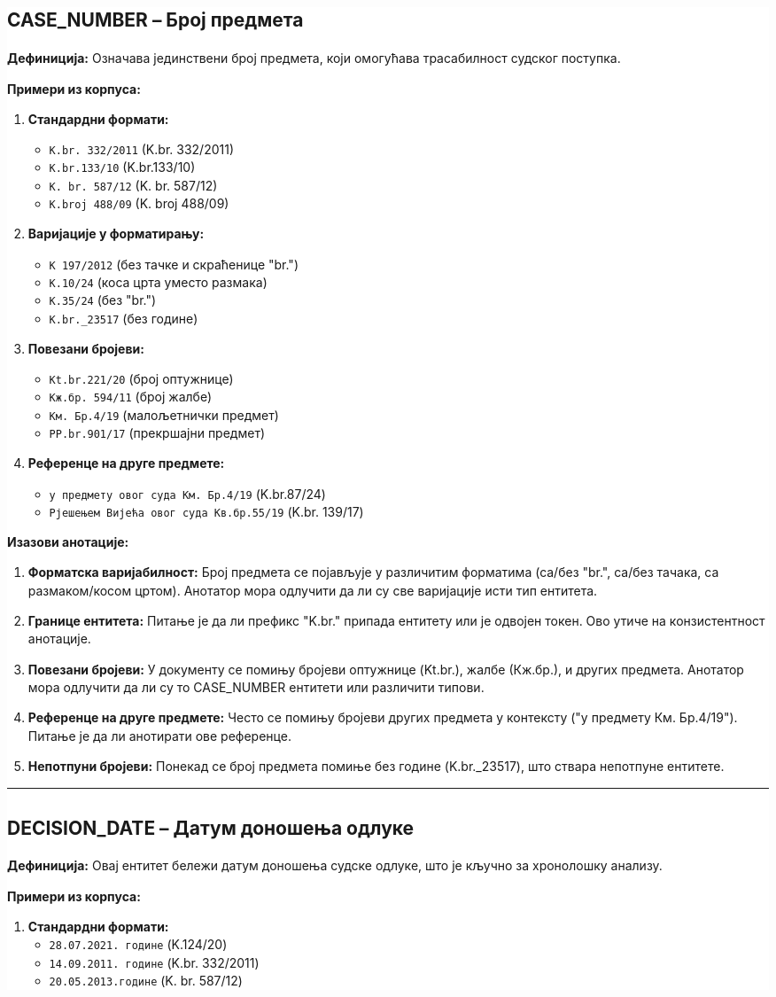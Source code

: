 ## CASE_NUMBER – Број предмета

**Дефиниција:** Означава јединствени број предмета, који омогућава трасабилност судског поступка.

**Примери из корпуса:**

1. **Стандардни формати:**
   - `K.br. 332/2011` (K.br. 332/2011)
   - `K.br.133/10` (K.br.133/10)
   - `K. br. 587/12` (K. br. 587/12)
   - `K.broj 488/09` (K. broj 488/09)

2. **Варијације у форматирању:**
   - `K 197/2012` (без тачке и скраћенице "br.")
   - `K.10/24` (коса црта уместо размака)
   - `K.35/24` (без "br.")
   - `K.br._23517` (без године)

3. **Повезани бројеви:**
   - `Kt.br.221/20` (број оптужнице)
   - `Кж.бр. 594/11` (број жалбе)
   - `Км. Бр.4/19` (малољетнички предмет)
   - `PP.br.901/17` (прекршајни предмет)

4. **Референце на друге предмете:**
   - `у предмету овог суда Км. Бр.4/19` (K.br.87/24)
   - `Рјешењем Вијећа овог суда Кв.бр.55/19` (K.br. 139/17)

**Изазови анотације:**

1. **Форматска варијабилност:** Број предмета се појављује у различитим форматима (са/без "br.", са/без тачака, са размаком/косом цртом). Анотатор мора одлучити да ли су све варијације исти тип ентитета.

2. **Границе ентитета:** Питање је да ли префикс "K.br." припада ентитету или је одвојен токен. Ово утиче на конзистентност анотације.

3. **Повезани бројеви:** У документу се помињу бројеви оптужнице (Kt.br.), жалбе (Кж.бр.), и других предмета. Анотатор мора одлучити да ли су то CASE_NUMBER ентитети или различити типови.

4. **Референце на друге предмете:** Често се помињу бројеви других предмета у контексту ("у предмету Км. Бр.4/19"). Питање је да ли анотирати ове референце.

5. **Непотпуни бројеви:** Понекад се број предмета помиње без године (K.br._23517), што ствара непотпуне ентитете.

---

## DECISION_DATE – Датум доношења одлуке

**Дефиниција:** Овај ентитет бележи датум доношења судске одлуке, што је кључно за хронолошку анализу.

**Примери из корпуса:**

1. **Стандардни формати:**
   - `28.07.2021. године` (K.124/20)
   - `14.09.2011. године` (K.br. 332/2011)
   - `20.05.2013.године` (K. br. 587/12)
